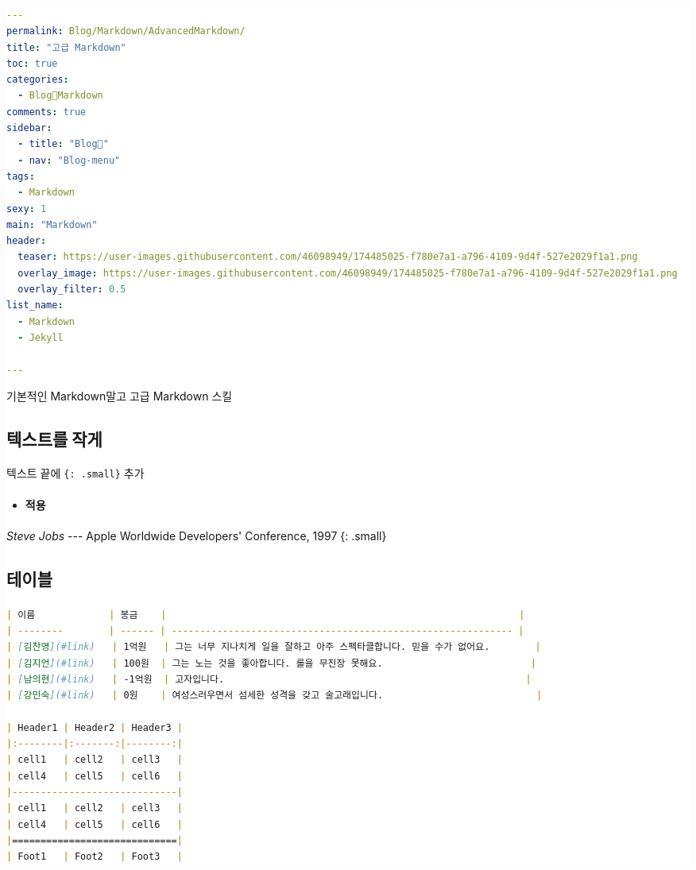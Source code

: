 ```yaml
---
permalink: Blog/Markdown/AdvancedMarkdown/
title: "고급 Markdown"
toc: true
categories:
  - Blog🐨Markdown
comments: true
sidebar:
  - title: "Blog🐨"
  - nav: "Blog-menu"
tags:
  - Markdown
sexy: 1
main: "Markdown"
header:
  teaser: https://user-images.githubusercontent.com/46098949/174485025-f780e7a1-a796-4109-9d4f-527e2029f1a1.png
  overlay_image: https://user-images.githubusercontent.com/46098949/174485025-f780e7a1-a796-4109-9d4f-527e2029f1a1.png
  overlay_filter: 0.5
list_name:
  - Markdown
  - Jekyll
  
---
```


기본적인 Markdown말고 고급 Markdown 스킬  

## 텍스트를 작게

텍스트 끝에 `{: .small}` 추가
- #### 적용
<cite>Steve Jobs</cite> --- Apple Worldwide Developers' Conference, 1997
{: .small}

## 테이블

```markdown
| 이름             | 봉금    |                                                              |
| --------        | ------ | ------------------------------------------------------------ |
| [김찬영](#link)   | 1억원   | 그는 너무 지나치게 일을 잘하고 아주 스펙타클합니다. 믿을 수가 없어요.        |
| [김지언](#link)   | 100원  | 그는 노는 것을 좋아합니다. 롤을 무진장 못해요.                          |
| [남의현](#link)   | -1억원  | 고자입니다.                                                     |
| [강민숙](#link)   | 0원    | 여성스러우면서 섬세한 성격을 갖고 술고래입니다.                           |

| Header1 | Header2 | Header3 |
|:--------|:-------:|--------:|
| cell1   | cell2   | cell3   |
| cell4   | cell5   | cell6   |
|-----------------------------|
| cell1   | cell2   | cell3   |
| cell4   | cell5   | cell6   |
|=============================|
| Foot1   | Foot2   | Foot3   |
```

